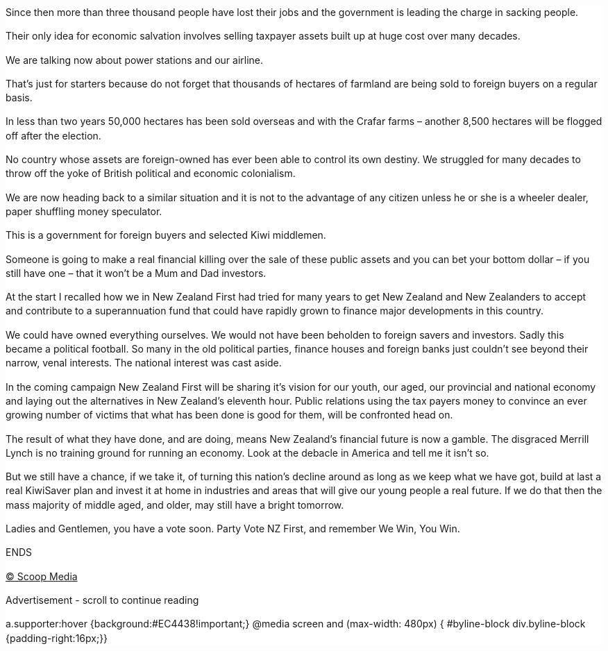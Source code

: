 Since then more than three thousand people have lost their jobs and the government is leading the charge in sacking people.

Their only idea for economic salvation involves selling taxpayer assets built up at huge cost over many decades.

We are talking now about power stations and our airline.

That’s just for starters because do not forget that thousands of hectares of farmland are being sold to foreign buyers on a regular basis.

In less than two years 50,000 hectares has been sold overseas and with the Crafar farms – another 8,500 hectares will be flogged off after the election.

No country whose assets are foreign-owned has ever been able to control its own destiny. We struggled for many decades to throw off the yoke of British political and economic colonialism.

We are now heading back to a similar situation and it is not to the advantage of any citizen unless he or she is a wheeler dealer, paper shuffling money speculator.

This is a government for foreign buyers and selected Kiwi middlemen.

Someone is going to make a real financial killing over the sale of these public assets and you can bet your bottom dollar – if you still have one – that it won’t be a Mum and Dad investors.

At the start I recalled how we in New Zealand First had tried for many years to get New Zealand and New Zealanders to accept and contribute to a superannuation fund that could have rapidly grown to finance major developments in this country.

We could have owned everything ourselves. We would not have been beholden to foreign savers and investors. Sadly this became a political football. So many in the old political parties, finance houses and foreign banks just couldn’t see beyond their narrow, venal interests. The national interest was cast aside.

In the coming campaign New Zealand First will be sharing it’s vision for our youth, our aged, our provincial and national economy and laying out the alternatives in New Zealand’s eleventh hour. Public relations using the tax payers money to convince an ever growing number of victims that what has been done is good for them, will be confronted head on.

The result of what they have done, and are doing, means New Zealand’s financial future is now a gamble. The disgraced Merrill Lynch is no training ground for running an economy. Look at the debacle in America and tell me it isn’t so.

But we still have a chance, if we take it, of turning this nation’s decline around as long as we keep what we have got, build at last a real KiwiSaver plan and invest it at home in industries and areas that will give our young people a real future. If we do that then the mass majority of middle aged, and older, may still have a bright tomorrow.

Ladies and Gentlemen, you have a vote soon. Party Vote NZ First, and remember We Win, You Win.

ENDS

[© Scoop Media](http://www.scoop.co.nz/about/terms.html)  

Advertisement - scroll to continue reading



a.supporter:hover {background:#EC4438!important;} @media screen and (max-width: 480px) { #byline-block div.byline-block {padding-right:16px;}}
